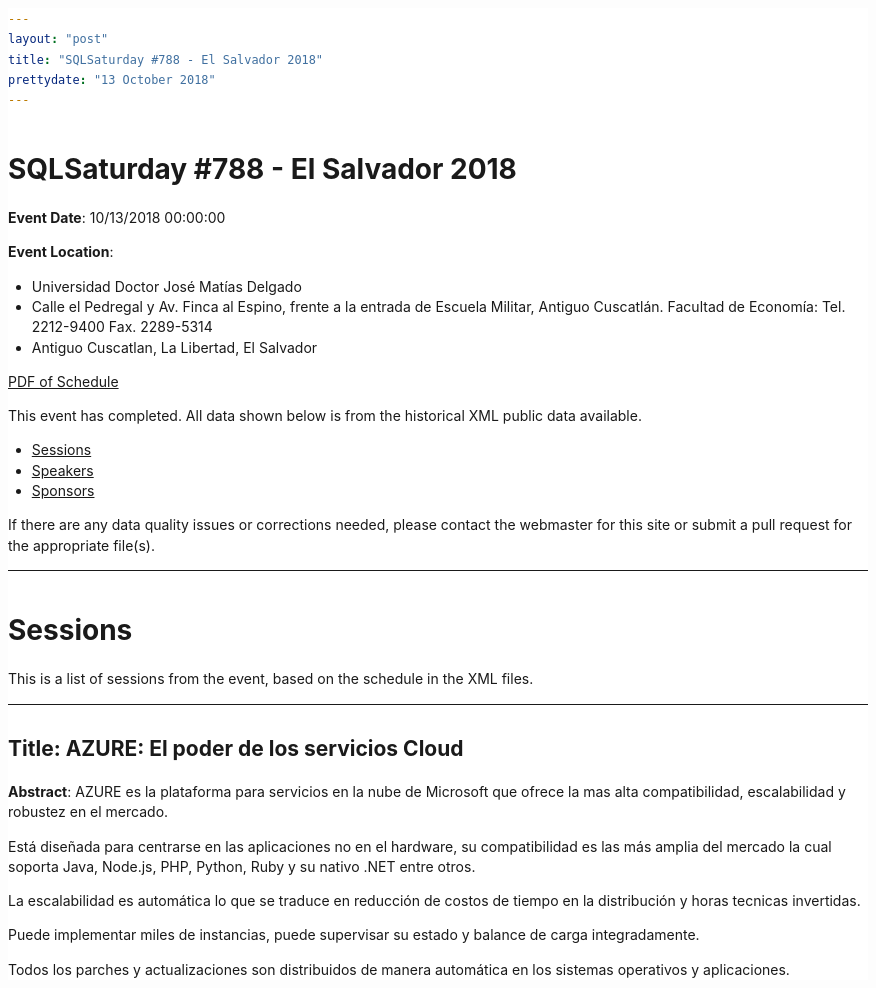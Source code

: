 ```yaml
---
layout: "post" 
title: "SQLSaturday #788 - El Salvador 2018" 
prettydate: "13 October 2018" 
---
```

# SQLSaturday #788 - El Salvador 2018
 
**Event Date**: 10/13/2018 00:00:00
 
**Event Location**:
- Universidad Doctor José Matías Delgado 
- Calle el Pedregal y Av. Finca al Espino, frente a la entrada de Escuela Militar, Antiguo Cuscatlán. Facultad de Economía: Tel. 2212-9400 Fax. 2289-5314
- Antiguo Cuscatlan, La Libertad, El Salvador
 
<a href="/assets/pdf/0788.pdf">PDF of Schedule</a>
 
This event has completed. All data shown below is from the historical XML public data available.
<ul>
   <li><a href="#sessions">Sessions</a></li>
   <li><a href="#speakers">Speakers</a></li>
   <li><a href="#sponsors">Sponsors</a></li>
</ul>
 
 
If there are any data quality issues or corrections needed, please contact the webmaster for this site or submit a pull request for the appropriate file(s). 
 
----------------------------------------------------------------------------------- 
 
# <a name="sessions"></a>Sessions
This is a list of sessions from the event, based on the schedule in the XML files.
 
----------------------------------------------------------------------------------- 
 
## Title: AZURE: El poder de los servicios Cloud
 
**Abstract**:
AZURE es la plataforma para servicios en la nube de Microsoft que ofrece la mas alta compatibilidad, escalabilidad y robustez en el mercado.

Está diseñada para centrarse en las aplicaciones no en el hardware, su compatibilidad es las más amplia del mercado la cual soporta Java, Node.js, PHP, Python, Ruby y su nativo .NET entre otros.

La escalabilidad es automática lo que se traduce en reducción de costos de tiempo en la distribución y horas tecnicas invertidas.

Puede implementar miles de instancias, puede supervisar su estado y balance de carga integradamente.

Todos los parches y actualizaciones son distribuidos de manera automática en los sistemas operativos y aplicaciones.
